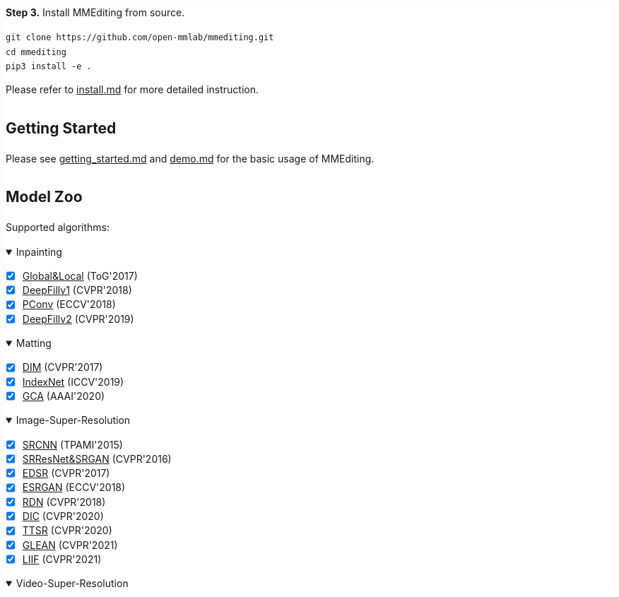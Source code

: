 **Step 3.**
Install MMEditing from source.

```shell
git clone https://github.com/open-mmlab/mmediting.git
cd mmediting
pip3 install -e .
```

Please refer to [install.md](docs/en/install.md) for more detailed instruction.

## Getting Started

Please see [getting_started.md](docs/en/getting_started.md) and [demo.md](docs/en/demo.md) for the basic usage of MMEditing.

## Model Zoo

Supported algorithms:

<details open>
<summary>Inpainting</summary>

- [x] [Global&Local](configs/inpainting/global_local/README.md) (ToG'2017)
- [x] [DeepFillv1](configs/inpainting/deepfillv1/README.md) (CVPR'2018)
- [x] [PConv](configs/inpainting/partial_conv/README.md) (ECCV'2018)
- [x] [DeepFillv2](configs/inpainting/deepfillv2/README.md) (CVPR'2019)

</details>

<details open>
<summary>Matting</summary>

- [x] [DIM](configs/mattors/dim/README.md) (CVPR'2017)
- [x] [IndexNet](configs/mattors/indexnet/README.md) (ICCV'2019)
- [x] [GCA](configs/mattors/gca/README.md) (AAAI'2020)

</details>

<details open>
<summary>Image-Super-Resolution</summary>

- [x] [SRCNN](configs/restorers/srcnn/README.md) (TPAMI'2015)
- [x] [SRResNet&SRGAN](configs/restorers/srresnet_srgan/README.md) (CVPR'2016)
- [x] [EDSR](configs/restorers/edsr/README.md) (CVPR'2017)
- [x] [ESRGAN](configs/restorers/esrgan/README.md) (ECCV'2018)
- [x] [RDN](configs/restorers/rdn/README.md) (CVPR'2018)
- [x] [DIC](configs/restorers/dic/README.md) (CVPR'2020)
- [x] [TTSR](configs/restorers/ttsr/README.md) (CVPR'2020)
- [x] [GLEAN](configs/restorers/glean/README.md) (CVPR'2021)
- [x] [LIIF](configs/restorers/liif/README.md) (CVPR'2021)

</details>

<details open>
<summary>Video-Super-Resolution</summary>
